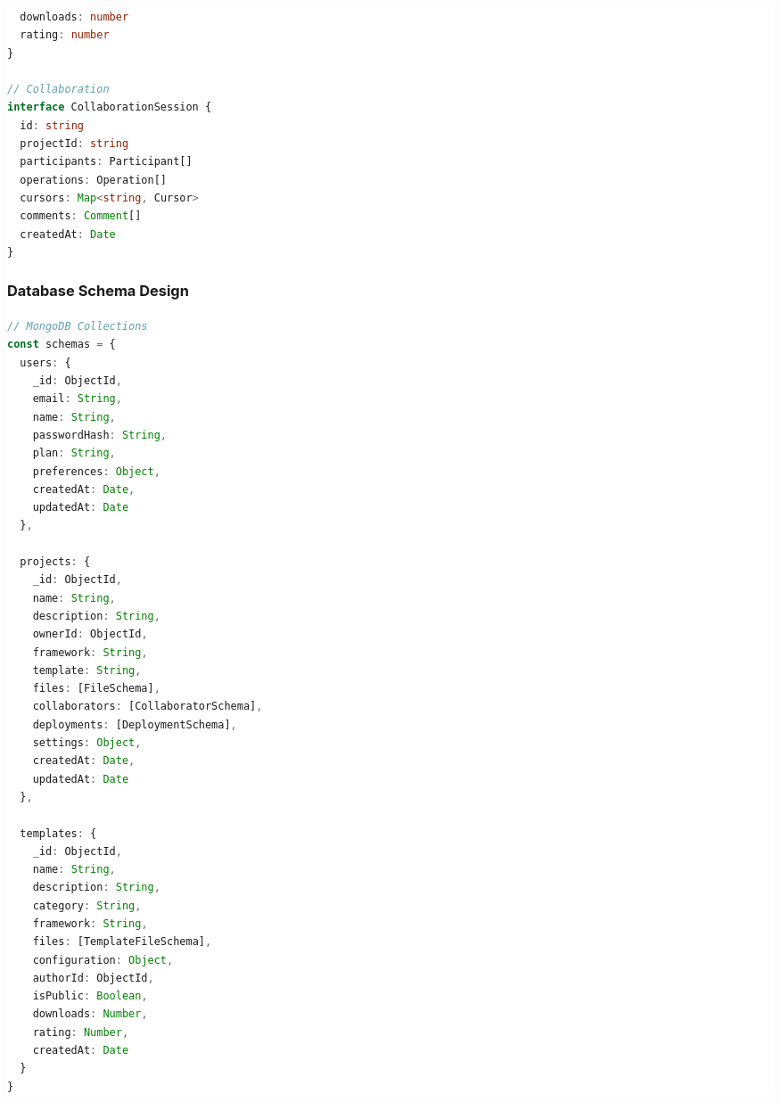 ```typescript
  downloads: number
  rating: number
}

// Collaboration
interface CollaborationSession {
  id: string
  projectId: string
  participants: Participant[]
  operations: Operation[]
  cursors: Map<string, Cursor>
  comments: Comment[]
  createdAt: Date
}
```

### Database Schema Design

```typescript
// MongoDB Collections
const schemas = {
  users: {
    _id: ObjectId,
    email: String,
    name: String,
    passwordHash: String,
    plan: String,
    preferences: Object,
    createdAt: Date,
    updatedAt: Date
  },
  
  projects: {
    _id: ObjectId,
    name: String,
    description: String,
    ownerId: ObjectId,
    framework: String,
    template: String,
    files: [FileSchema],
    collaborators: [CollaboratorSchema],
    deployments: [DeploymentSchema],
    settings: Object,
    createdAt: Date,
    updatedAt: Date
  },
  
  templates: {
    _id: ObjectId,
    name: String,
    description: String,
    category: String,
    framework: String,
    files: [TemplateFileSchema],
    configuration: Object,
    authorId: ObjectId,
    isPublic: Boolean,
    downloads: Number,
    rating: Number,
    createdAt: Date
  }
}
```
